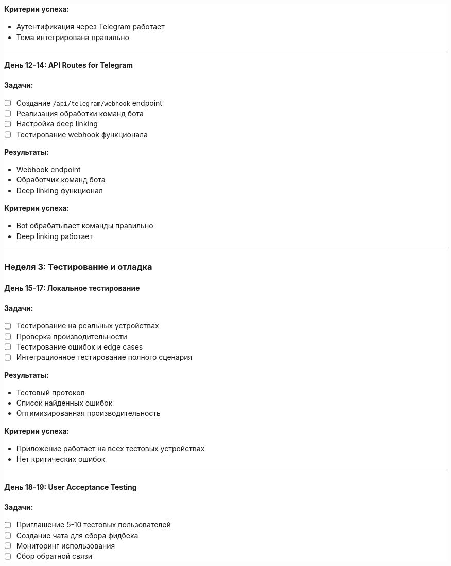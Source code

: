 **Критерии успеха:**

- Аутентификация через Telegram работает
- Тема интегрирована правильно

---

#### День 12-14: API Routes for Telegram

**Задачи:**

- [ ] Создание `/api/telegram/webhook` endpoint
- [ ] Реализация обработки команд бота
- [ ] Настройка deep linking
- [ ] Тестирование webhook функционала

**Результаты:**

- Webhook endpoint
- Обработчик команд бота
- Deep linking функционал

**Критерии успеха:**

- Bot обрабатывает команды правильно
- Deep linking работает

---

### Неделя 3: Тестирование и отладка

#### День 15-17: Локальное тестирование

**Задачи:**

- [ ] Тестирование на реальных устройствах
- [ ] Проверка производительности
- [ ] Тестирование ошибок и edge cases
- [ ] Интеграционное тестирование полного сценария

**Результаты:**

- Тестовый протокол
- Список найденных ошибок
- Оптимизированная производительность

**Критерии успеха:**

- Приложение работает на всех тестовых устройствах
- Нет критических ошибок

---

#### День 18-19: User Acceptance Testing

**Задачи:**

- [ ] Приглашение 5-10 тестовых пользователей
- [ ] Создание чата для сбора фидбека
- [ ] Мониторинг использования
- [ ] Сбор обратной связи
